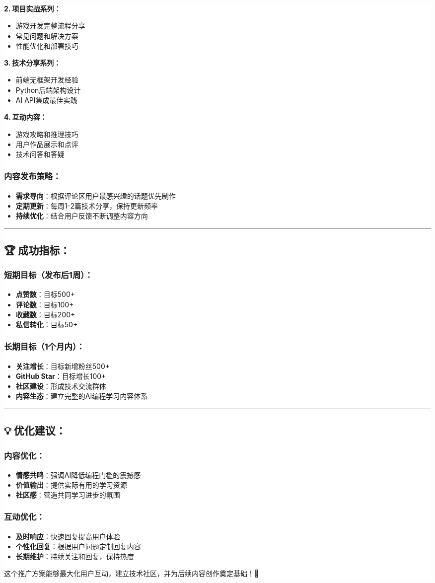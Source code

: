 **2. 项目实战系列：**
- 游戏开发完整流程分享
- 常见问题和解决方案
- 性能优化和部署技巧

**3. 技术分享系列：**
- 前端无框架开发经验
- Python后端架构设计
- AI API集成最佳实践

**4. 互动内容：**
- 游戏攻略和推理技巧
- 用户作品展示和点评
- 技术问答和答疑

### 内容发布策略：
- **需求导向**：根据评论区用户最感兴趣的话题优先制作
- **定期更新**：每周1-2篇技术分享，保持更新频率
- **持续优化**：结合用户反馈不断调整内容方向

---

## 🏆 成功指标：

### 短期目标（发布后1周）：
- **点赞数**：目标500+
- **评论数**：目标100+
- **收藏数**：目标200+
- **私信转化**：目标50+

### 长期目标（1个月内）：
- **关注增长**：目标新增粉丝500+
- **GitHub Star**：目标增长100+
- **社区建设**：形成技术交流群体
- **内容生态**：建立完整的AI编程学习内容体系

---

## 💡 优化建议：

### 内容优化：
- **情感共鸣**：强调AI降低编程门槛的震撼感
- **价值输出**：提供实际有用的学习资源
- **社区感**：营造共同学习进步的氛围

### 互动优化：
- **及时响应**：快速回复提高用户体验
- **个性化回复**：根据用户问题定制回复内容
- **长期维护**：持续关注和回复，保持热度

这个推广方案能够最大化用户互动，建立技术社区，并为后续内容创作奠定基础！🚀 